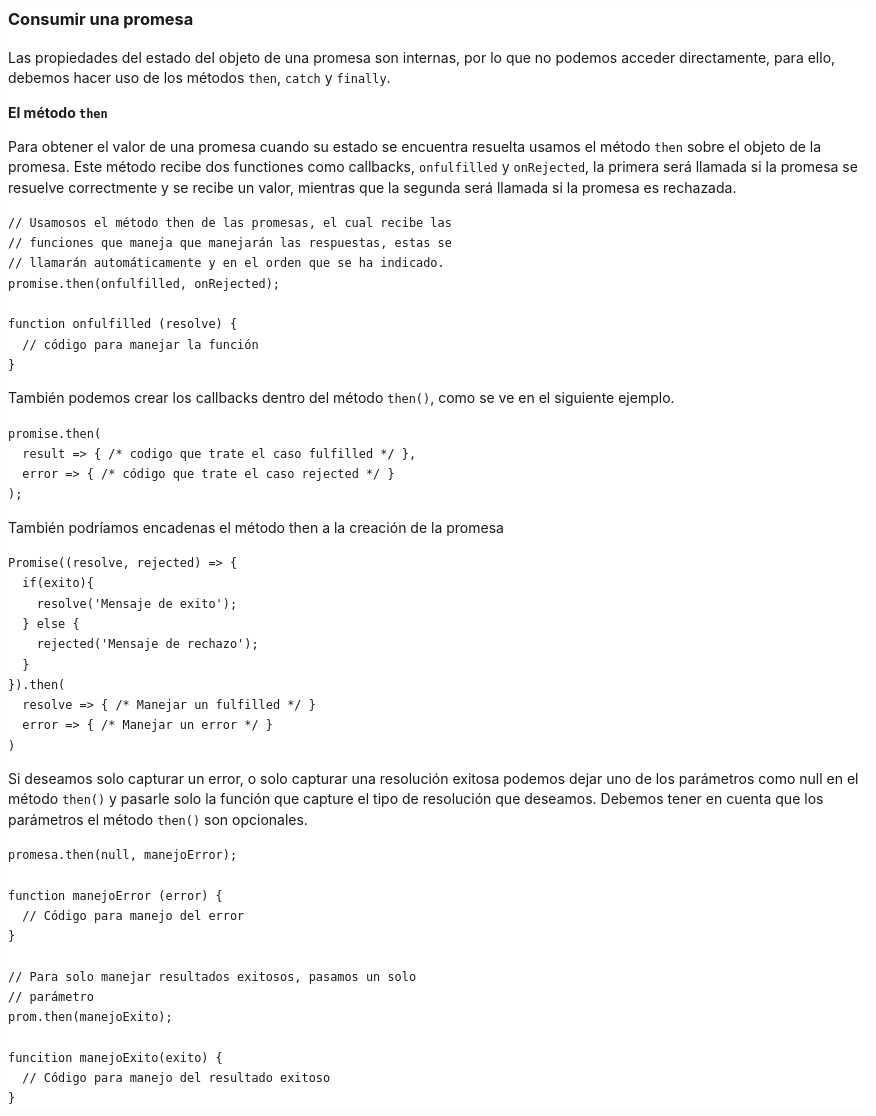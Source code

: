 ### Consumir una promesa

Las propiedades del estado del objeto de una promesa son internas, por lo que no podemos acceder directamente, para ello, debemos hacer uso de los métodos `then`, `catch` y `finally`.

**El método `then`**  

Para obtener el valor de una promesa cuando su estado se encuentra resuelta usamos el método `then` sobre el objeto de la promesa. Este método recibe dos functiones como callbacks, `onfulfilled` y `onRejected`, la primera será llamada si la promesa se resuelve correctmente y se recibe un valor, mientras que la segunda será llamada si la promesa es rechazada.

```JS
// Usamosos el método then de las promesas, el cual recibe las 
// funciones que maneja que manejarán las respuestas, estas se 
// llamarán automáticamente y en el orden que se ha indicado. 
promise.then(onfulfilled, onRejected);

function onfulfilled (resolve) {
  // código para manejar la función
}
```

También podemos crear los callbacks dentro del método `then()`, como se ve en el siguiente ejemplo.

```JS
promise.then(
  result => { /* codigo que trate el caso fulfilled */ },
  error => { /* código que trate el caso rejected */ }
);
```

También podríamos encadenas el método then a la creación de la promesa

```JS
Promise((resolve, rejected) => {
  if(exito){
    resolve('Mensaje de exito');
  } else {
    rejected('Mensaje de rechazo');
  }
}).then(
  resolve => { /* Manejar un fulfilled */ }
  error => { /* Manejar un error */ }
)
```

Si deseamos solo capturar un error, o solo capturar una resolución exitosa podemos dejar uno de los parámetros como null en el método `then()` y pasarle solo la función que capture el tipo de resolución que deseamos. Debemos tener en cuenta que los parámetros el método `then()` son opcionales.

```JS
promesa.then(null, manejoError);

function manejoError (error) {
  // Código para manejo del error
}

// Para solo manejar resultados exitosos, pasamos un solo 
// parámetro
prom.then(manejoExito);

funcition manejoExito(exito) {
  // Código para manejo del resultado exitoso
}
```
